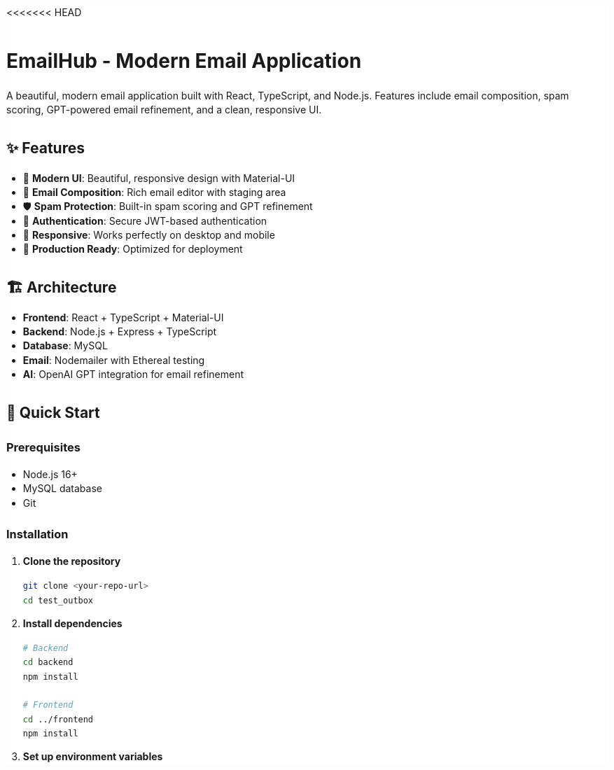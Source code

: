 <<<<<<< HEAD
# EmailHub - Modern Email Application

A beautiful, modern email application built with React, TypeScript, and Node.js. Features include email composition, spam scoring, GPT-powered email refinement, and a clean, responsive UI.

## ✨ Features

- 🎨 **Modern UI**: Beautiful, responsive design with Material-UI
- 📧 **Email Composition**: Rich email editor with staging area
- 🛡️ **Spam Protection**: Built-in spam scoring and GPT refinement
- 🔐 **Authentication**: Secure JWT-based authentication
- 📱 **Responsive**: Works perfectly on desktop and mobile
- 🚀 **Production Ready**: Optimized for deployment

## 🏗️ Architecture

- **Frontend**: React + TypeScript + Material-UI
- **Backend**: Node.js + Express + TypeScript
- **Database**: MySQL
- **Email**: Nodemailer with Ethereal testing
- **AI**: OpenAI GPT integration for email refinement

## 🚀 Quick Start

### Prerequisites
- Node.js 16+ 
- MySQL database
- Git

### Installation

1. **Clone the repository**
   ```bash
   git clone <your-repo-url>
   cd test_outbox
   ```

2. **Install dependencies**
   ```bash
   # Backend
   cd backend
   npm install
   
   # Frontend
   cd ../frontend
   npm install
   ```

3. **Set up environment variables**
   